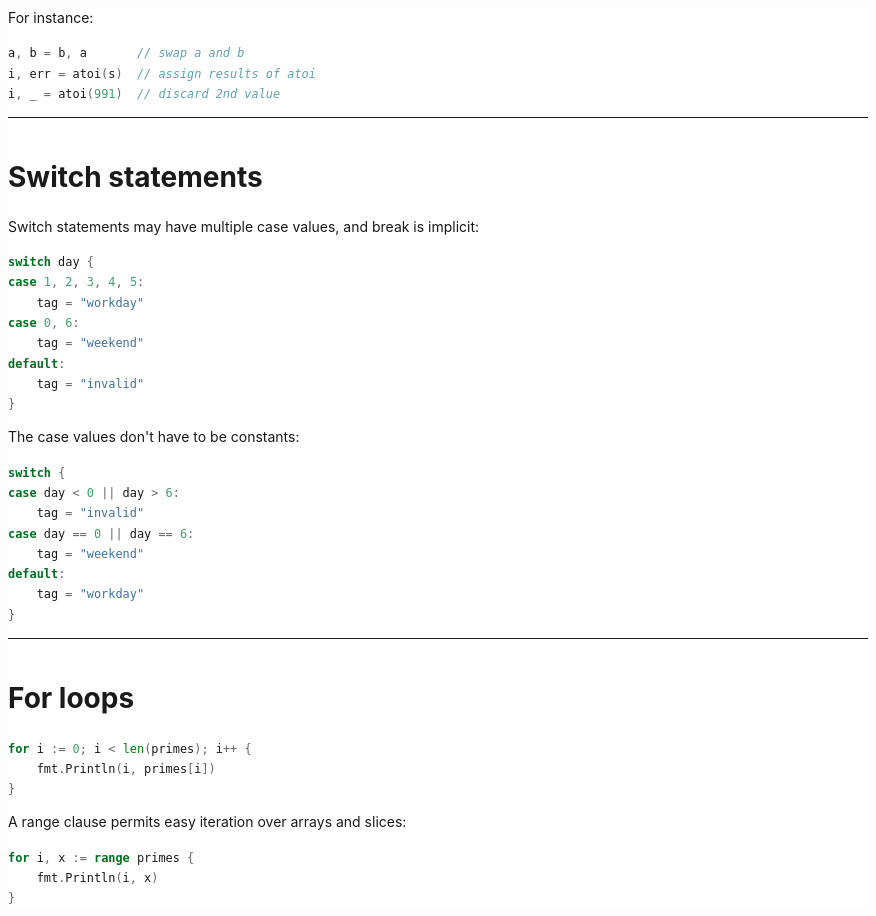 For instance:

```go
a, b = b, a       // swap a and b
i, err = atoi(s)  // assign results of atoi
i, _ = atoi(991)  // discard 2nd value
```

<copyright/>


---

# Switch statements

<div>Switch statements may have multiple case values, and break is implicit:</div>

```go
switch day {
case 1, 2, 3, 4, 5:
    tag = "workday"
case 0, 6:
    tag = "weekend"
default:
    tag = "invalid"
}
```

The case values don't have to be constants:
```go
switch {
case day < 0 || day > 6:
    tag = "invalid"
case day == 0 || day == 6:
    tag = "weekend"
default:
    tag = "workday"
}
```

<copyright/>


---

# For loops

```go
for i := 0; i < len(primes); i++ {
    fmt.Println(i, primes[i])
}
```

A range clause permits easy iteration over arrays and slices:
```go
for i, x := range primes {
    fmt.Println(i, x)
}
```


[^1]: [Buffered Channels](https://go.dev/tour/concurrency/3)
[^1]: [Defer-Panic-Recover](https://go.dev/blog/defer-panic-and-recover)